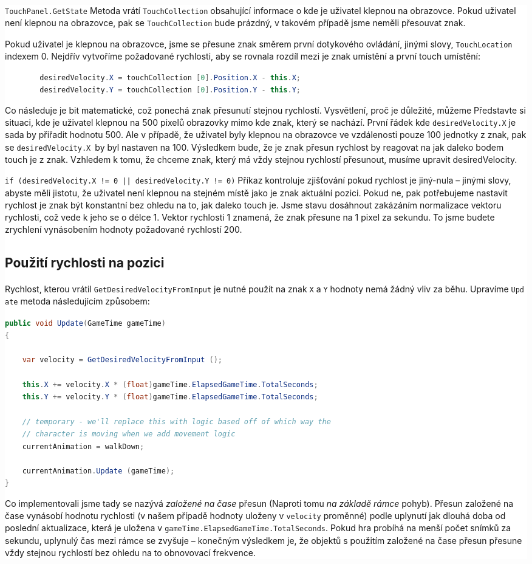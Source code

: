 
`TouchPanel.GetState` Metoda vrátí `TouchCollection` obsahující informace o kde je uživatel klepnou na obrazovce. Pokud uživatel není klepnou na obrazovce, pak se `TouchCollection` bude prázdný, v takovém případě jsme neměli přesouvat znak.

Pokud uživatel je klepnou na obrazovce, jsme se přesune znak směrem první dotykového ovládání, jinými slovy, `TouchLocation` indexem 0. Nejdřív vytvoříme požadované rychlosti, aby se rovnala rozdíl mezi je znak umístění a první touch umístění:


```csharp
        desiredVelocity.X = touchCollection [0].Position.X - this.X;
        desiredVelocity.Y = touchCollection [0].Position.Y - this.Y;
```

Co následuje je bit matematické, což ponechá znak přesunutí stejnou rychlostí. Vysvětlení, proč je důležité, můžeme Představte si situaci, kde je uživatel klepnou na 500 pixelů obrazovky mimo kde znak, který se nachází. První řádek kde `desiredVelocity.X` je sada by přiřadit hodnotu 500. Ale v případě, že uživatel byly klepnou na obrazovce ve vzdálenosti pouze 100 jednotky z znak, pak se `desiredVelocity.X `by byl nastaven na 100. Výsledkem bude, že je znak přesun rychlost by reagovat na jak daleko bodem touch je z znak. Vzhledem k tomu, že chceme znak, který má vždy stejnou rychlostí přesunout, musíme upravit desiredVelocity.

`if (desiredVelocity.X != 0 || desiredVelocity.Y != 0)` Příkaz kontroluje zjišťování pokud rychlost je jiný-nula – jinými slovy, abyste měli jistotu, že uživatel není klepnou na stejném místě jako je znak aktuální pozici. Pokud ne, pak potřebujeme nastavit rychlost je znak být konstantní bez ohledu na to, jak daleko touch je. Jsme stavu dosáhnout zakázáním normalizace vektoru rychlosti, což vede k jeho se o délce 1. Vektor rychlosti 1 znamená, že znak přesune na 1 pixel za sekundu. To jsme budete zrychlení vynásobením hodnoty požadované rychlostí 200.


## <a name="applying-velocity-to-position"></a>Použití rychlosti na pozici

Rychlost, kterou vrátil `GetDesiredVelocityFromInput` je nutné použít na znak `X` a `Y` hodnoty nemá žádný vliv za běhu. Upravíme `Update` metoda následujícím způsobem:


```csharp
public void Update(GameTime gameTime)
{

    var velocity = GetDesiredVelocityFromInput ();

    this.X += velocity.X * (float)gameTime.ElapsedGameTime.TotalSeconds;
    this.Y += velocity.Y * (float)gameTime.ElapsedGameTime.TotalSeconds;

    // temporary - we'll replace this with logic based off of which way the
    // character is moving when we add movement logic
    currentAnimation = walkDown;

    currentAnimation.Update (gameTime);
}
```

Co implementovali jsme tady se nazývá *založené na čase* přesun (Naproti tomu *na základě rámce* pohyb). Přesun založené na čase vynásobí hodnotu rychlosti (v našem případě hodnoty uloženy v `velocity` proměnné) podle uplynutí jak dlouhá doba od poslední aktualizace, která je uložena v `gameTime.ElapsedGameTime.TotalSeconds`. Pokud hra probíhá na menší počet snímků za sekundu, uplynulý čas mezi rámce se zvyšuje – konečným výsledkem je, že objektů s použitím založené na čase přesun přesune vždy stejnou rychlostí bez ohledu na to obnovovací frekvence.
